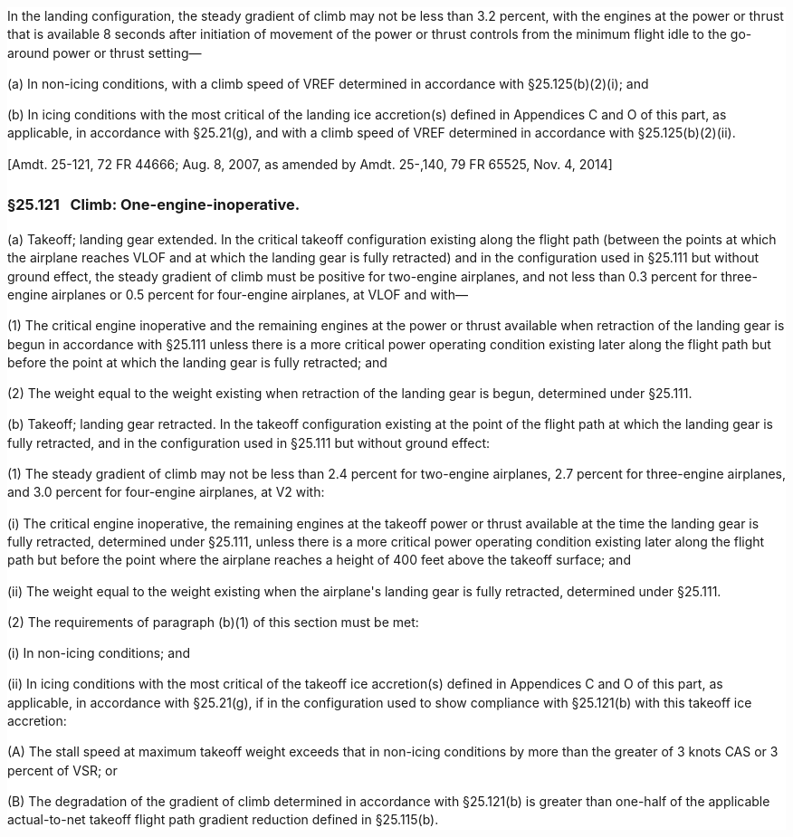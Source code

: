 In the landing configuration, the steady gradient of climb may not be less than 3.2 percent, with the engines at the power or thrust that is available 8 seconds after initiation of movement of the power or thrust controls from the minimum flight idle to the go-around power or thrust setting—

(a) In non-icing conditions, with a climb speed of VREF determined in accordance with §25.125(b)(2)(i); and

(b) In icing conditions with the most critical of the landing ice accretion(s) defined in Appendices C and O of this part, as applicable, in accordance with §25.21(g), and with a climb speed of VREF determined in accordance with §25.125(b)(2)(ii).

\[Amdt. 25-121, 72 FR 44666; Aug. 8, 2007, as amended by Amdt. 25-,140, 79 FR 65525, Nov. 4, 2014\]

### §25.121   Climb: One-engine-inoperative.

(a) Takeoff; landing gear extended. In the critical takeoff configuration existing along the flight path (between the points at which the airplane reaches VLOF and at which the landing gear is fully retracted) and in the configuration used in §25.111 but without ground effect, the steady gradient of climb must be positive for two-engine airplanes, and not less than 0.3 percent for three-engine airplanes or 0.5 percent for four-engine airplanes, at VLOF and with—

(1) The critical engine inoperative and the remaining engines at the power or thrust available when retraction of the landing gear is begun in accordance with §25.111 unless there is a more critical power operating condition existing later along the flight path but before the point at which the landing gear is fully retracted; and

(2) The weight equal to the weight existing when retraction of the landing gear is begun, determined under §25.111.

(b) Takeoff; landing gear retracted. In the takeoff configuration existing at the point of the flight path at which the landing gear is fully retracted, and in the configuration used in §25.111 but without ground effect:

(1) The steady gradient of climb may not be less than 2.4 percent for two-engine airplanes, 2.7 percent for three-engine airplanes, and 3.0 percent for four-engine airplanes, at V2 with:

(i) The critical engine inoperative, the remaining engines at the takeoff power or thrust available at the time the landing gear is fully retracted, determined under §25.111, unless there is a more critical power operating condition existing later along the flight path but before the point where the airplane reaches a height of 400 feet above the takeoff surface; and

(ii) The weight equal to the weight existing when the airplane's landing gear is fully retracted, determined under §25.111.

(2) The requirements of paragraph (b)(1) of this section must be met:

(i) In non-icing conditions; and

(ii) In icing conditions with the most critical of the takeoff ice accretion(s) defined in Appendices C and O of this part, as applicable, in accordance with §25.21(g), if in the configuration used to show compliance with §25.121(b) with this takeoff ice accretion:

(A) The stall speed at maximum takeoff weight exceeds that in non-icing conditions by more than the greater of 3 knots CAS or 3 percent of VSR; or

(B) The degradation of the gradient of climb determined in accordance with §25.121(b) is greater than one-half of the applicable actual-to-net takeoff flight path gradient reduction defined in §25.115(b).
